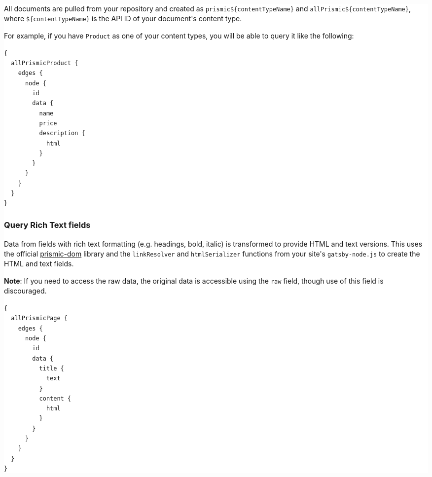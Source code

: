 All documents are pulled from your repository and created as
`prismic${contentTypeName}` and `allPrismic${contentTypeName}`, where
`${contentTypeName}` is the API ID of your document's content type.

For example, if you have `Product` as one of your content types, you will be
able to query it like the following:

```graphql
{
  allPrismicProduct {
    edges {
      node {
        id
        data {
          name
          price
          description {
            html
          }
        }
      }
    }
  }
}
```

### Query Rich Text fields

Data from fields with rich text formatting (e.g. headings, bold, italic) is
transformed to provide HTML and text versions. This uses the official
[prismic-dom][prismic-dom] library and the `linkResolver` and `htmlSerializer`
functions from your site's `gatsby-node.js` to create the HTML and text fields.

**Note**: If you need to access the raw data, the original data is accessible
using the `raw` field, though use of this field is discouraged.

```graphql
{
  allPrismicPage {
    edges {
      node {
        id
        data {
          title {
            text
          }
          content {
            html
          }
        }
      }
    }
  }
}
```


[gatsby]: https://www.gatsbyjs.org/
[prismic]: https://prismic.io/
[prismic-dom]: https://github.com/prismicio/prismic-dom
[prismic-javascript]: https://github.com/prismicio/prismic-javascript
[graphql-inline-fragments]: http://graphql.org/learn/queries/#inline-fragments